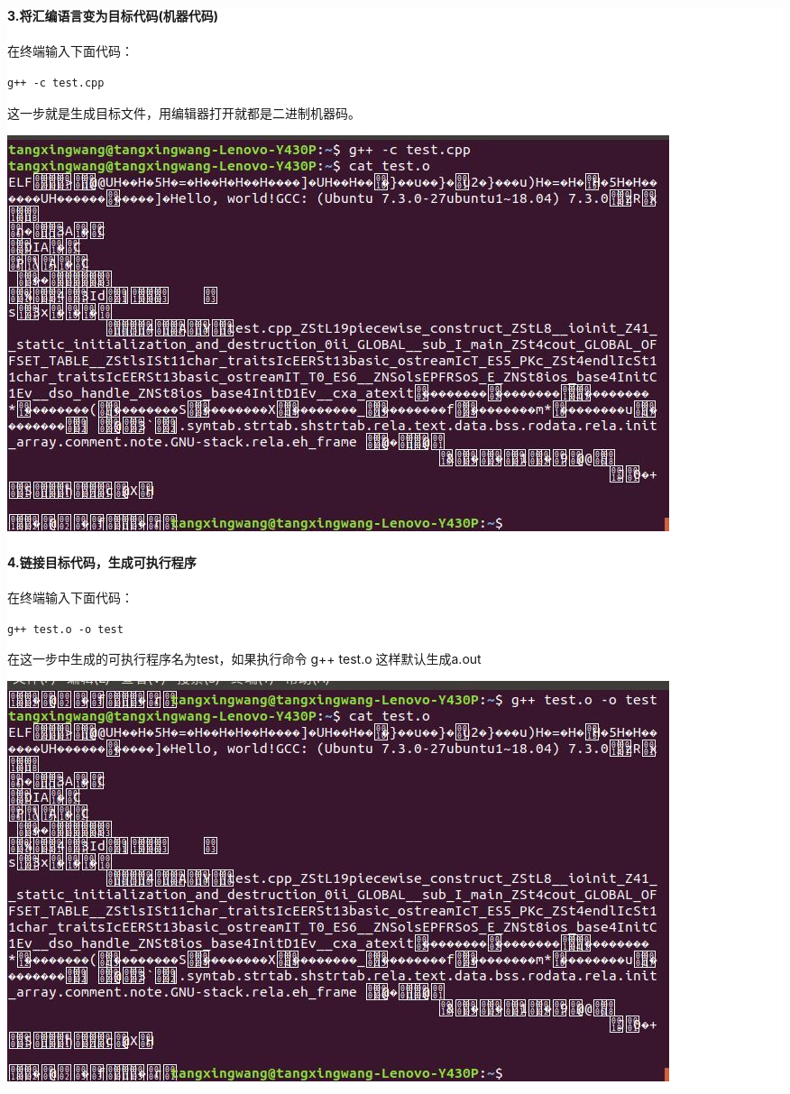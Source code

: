 #### 3.将汇编语言变为目标代码(机器代码)

在终端输入下面代码：

`g++ -c test.cpp`

这一步就是生成目标文件，用编辑器打开就都是二进制机器码。

![img](Photo/32108.jpg)

#### 4.链接目标代码，生成可执行程序

在终端输入下面代码：

`g++ test.o -o test`

在这一步中生成的可执行程序名为test，如果执行命令 g++ test.o 这样默认生成a.out

![img](Photo/29326.jpg)
